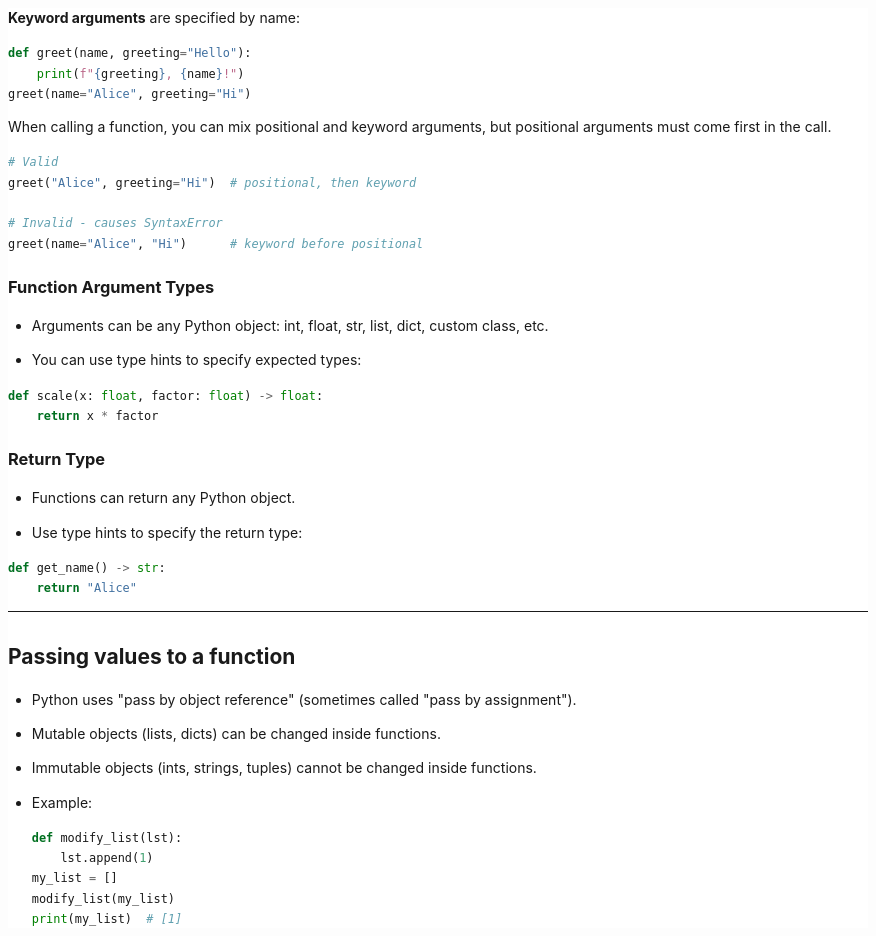 **Keyword arguments** are specified by name:

```python
def greet(name, greeting="Hello"):
    print(f"{greeting}, {name}!")
greet(name="Alice", greeting="Hi")
```

When calling a function, you can mix positional and keyword arguments, but positional arguments must come first in the call.

```python
# Valid
greet("Alice", greeting="Hi")  # positional, then keyword

# Invalid - causes SyntaxError
greet(name="Alice", "Hi")      # keyword before positional
```

### Function Argument Types

- Arguments can be any Python object: int, float, str, list, dict, custom class, etc.

- You can use type hints to specify expected types:

```python
def scale(x: float, factor: float) -> float:
    return x * factor
```

### Return Type

- Functions can return any Python object.

- Use type hints to specify the return type:

```python
def get_name() -> str:
    return "Alice"
```


---------------------------------------------------------



## Passing values to a function

- Python uses "pass by object reference" (sometimes called "pass by assignment").

- Mutable objects (lists, dicts) can be changed inside functions.

- Immutable objects (ints, strings, tuples) cannot be changed inside functions.

- Example:
  ```python
  def modify_list(lst):
      lst.append(1)
  my_list = []
  modify_list(my_list)
  print(my_list)  # [1]
  ```
